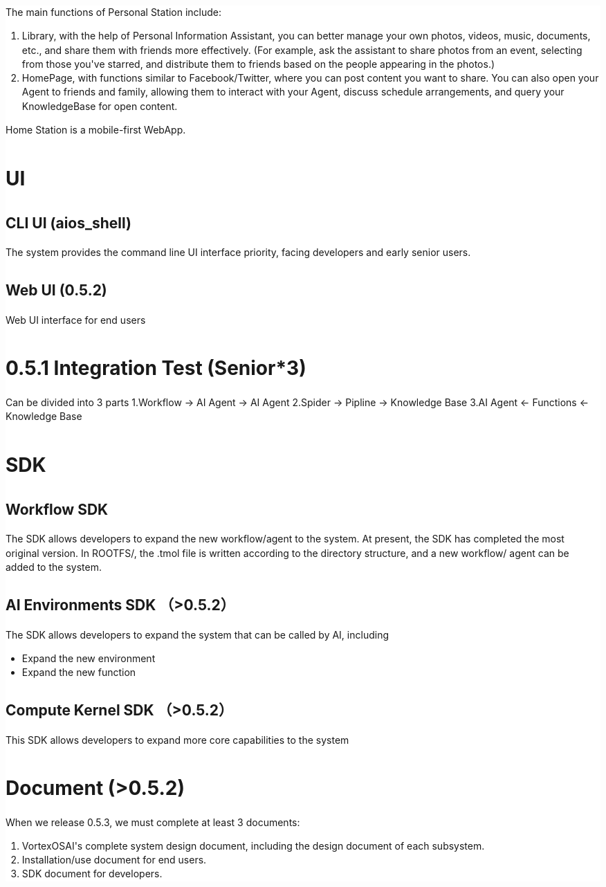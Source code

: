 The main functions of Personal Station include:

1. Library, with the help of Personal Information Assistant, you can better manage your own photos, videos, music, documents, etc., and share them with friends more effectively. (For example, ask the assistant to share photos from an event, selecting from those you've starred, and distribute them to friends based on the people appearing in the photos.)
2. HomePage, with functions similar to Facebook/Twitter, where you can post content you want to share. You can also open your Agent to friends and family, allowing them to interact with your Agent, discuss schedule arrangements, and query your KnowledgeBase for open content.

Home Station is a mobile-first WebApp.

# UI

## CLI UI (aios_shell)

The system provides the command line UI interface priority, facing developers and early senior users.

## Web UI (0.5.2)

Web UI interface for end users

# 0.5.1 Integration Test (Senior*3)

Can be divided into 3 parts
1.Workflow -> AI Agent -> AI Agent
2.Spider -> Pipline -> Knowledge Base
3.AI Agent <- Functions <- Knowledge Base


# SDK 

## Workflow SDK

The SDK allows developers to expand the new workflow/agent to the system.
At present, the SDK has completed the most original version. In ROOTFS/, the .tmol file is written according to the directory structure, and a new workflow/ agent can be added to the system.

## AI Environments SDK （>0.5.2）

The SDK allows developers to expand the system that can be called by AI, including
- Expand the new environment
- Expand the new function

## Compute Kernel SDK （>0.5.2）

This SDK allows developers to expand more core capabilities to the system

# Document (>0.5.2)

When we release 0.5.3, we must complete at least 3 documents:

1. VortexOSAI's complete system design document, including the design document of each subsystem.
2. Installation/use document for end users.
3. SDK document for developers.
